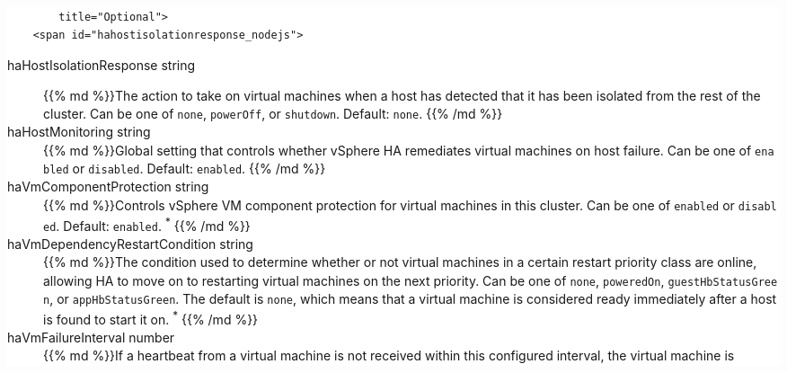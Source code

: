             title="Optional">
        <span id="hahostisolationresponse_nodejs">
<a href="#hahostisolationresponse_nodejs" style="color: inherit; text-decoration: inherit;">ha<wbr>Host<wbr>Isolation<wbr>Response</a>
</span>
        <span class="property-indicator"></span>
        <span class="property-type">string</span>
    </dt>
    <dd>{{% md %}}The action to take on virtual
machines when a host has detected that it has been isolated from the rest of
the cluster. Can be one of `none`, `powerOff`, or `shutdown`. Default:
`none`.
{{% /md %}}</dd><dt class="property-optional"
            title="Optional">
        <span id="hahostmonitoring_nodejs">
<a href="#hahostmonitoring_nodejs" style="color: inherit; text-decoration: inherit;">ha<wbr>Host<wbr>Monitoring</a>
</span>
        <span class="property-indicator"></span>
        <span class="property-type">string</span>
    </dt>
    <dd>{{% md %}}Global setting that controls whether
vSphere HA remediates virtual machines on host failure. Can be one of `enabled`
or `disabled`. Default: `enabled`.
{{% /md %}}</dd><dt class="property-optional"
            title="Optional">
        <span id="havmcomponentprotection_nodejs">
<a href="#havmcomponentprotection_nodejs" style="color: inherit; text-decoration: inherit;">ha<wbr>Vm<wbr>Component<wbr>Protection</a>
</span>
        <span class="property-indicator"></span>
        <span class="property-type">string</span>
    </dt>
    <dd>{{% md %}}Controls vSphere VM component
protection for virtual machines in this cluster. Can be one of `enabled` or
`disabled`. Default: `enabled`.
<sup>\*</sup>
{{% /md %}}</dd><dt class="property-optional"
            title="Optional">
        <span id="havmdependencyrestartcondition_nodejs">
<a href="#havmdependencyrestartcondition_nodejs" style="color: inherit; text-decoration: inherit;">ha<wbr>Vm<wbr>Dependency<wbr>Restart<wbr>Condition</a>
</span>
        <span class="property-indicator"></span>
        <span class="property-type">string</span>
    </dt>
    <dd>{{% md %}}The condition used to
determine whether or not virtual machines in a certain restart priority class
are online, allowing HA to move on to restarting virtual machines on the next
priority. Can be one of `none`, `poweredOn`, `guestHbStatusGreen`, or
`appHbStatusGreen`. The default is `none`, which means that a virtual machine
is considered ready immediately after a host is found to start it on.
<sup>\*</sup>
{{% /md %}}</dd><dt class="property-optional"
            title="Optional">
        <span id="havmfailureinterval_nodejs">
<a href="#havmfailureinterval_nodejs" style="color: inherit; text-decoration: inherit;">ha<wbr>Vm<wbr>Failure<wbr>Interval</a>
</span>
        <span class="property-indicator"></span>
        <span class="property-type">number</span>
    </dt>
    <dd>{{% md %}}If a heartbeat from a virtual machine
is not received within this configured interval, the virtual machine is